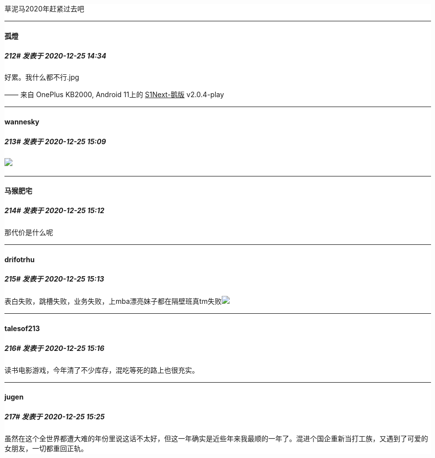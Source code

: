 
草泥马2020年赶紧过去吧


-----

####  孤燈  
##### 212#       发表于 2020-12-25 14:34


好累。我什么都不行.jpg

—— 来自 OnePlus KB2000, Android 11上的 [S1Next-鹅版](https://github.com/ykrank/S1-Next/releases) v2.0.4-play


-----

####  wannesky  
##### 213#       发表于 2020-12-25 15:09


<img src="https://static.saraba1st.com/image/smiley/face2017/048.png" referrerpolicy="no-referrer">


-----

####  马猴肥宅  
##### 214#       发表于 2020-12-25 15:12


那代价是什么呢


-----

####  drifotrhu  
##### 215#       发表于 2020-12-25 15:13


表白失败，跳槽失败，业务失败，上mba漂亮妹子都在隔壁班真tm失败<img src="https://static.saraba1st.com/image/smiley/face2017/028.png" referrerpolicy="no-referrer">


-----

####  talesof213  
##### 216#       发表于 2020-12-25 15:16


读书电影游戏，今年清了不少库存，混吃等死的路上也很充实。


-----

####  jugen  
##### 217#       发表于 2020-12-25 15:25


虽然在这个全世界都遭大难的年份里说这话不太好，但这一年确实是近些年来我最顺的一年了。混进个国企重新当打工族，又遇到了可爱的女朋友，一切都重回正轨。
